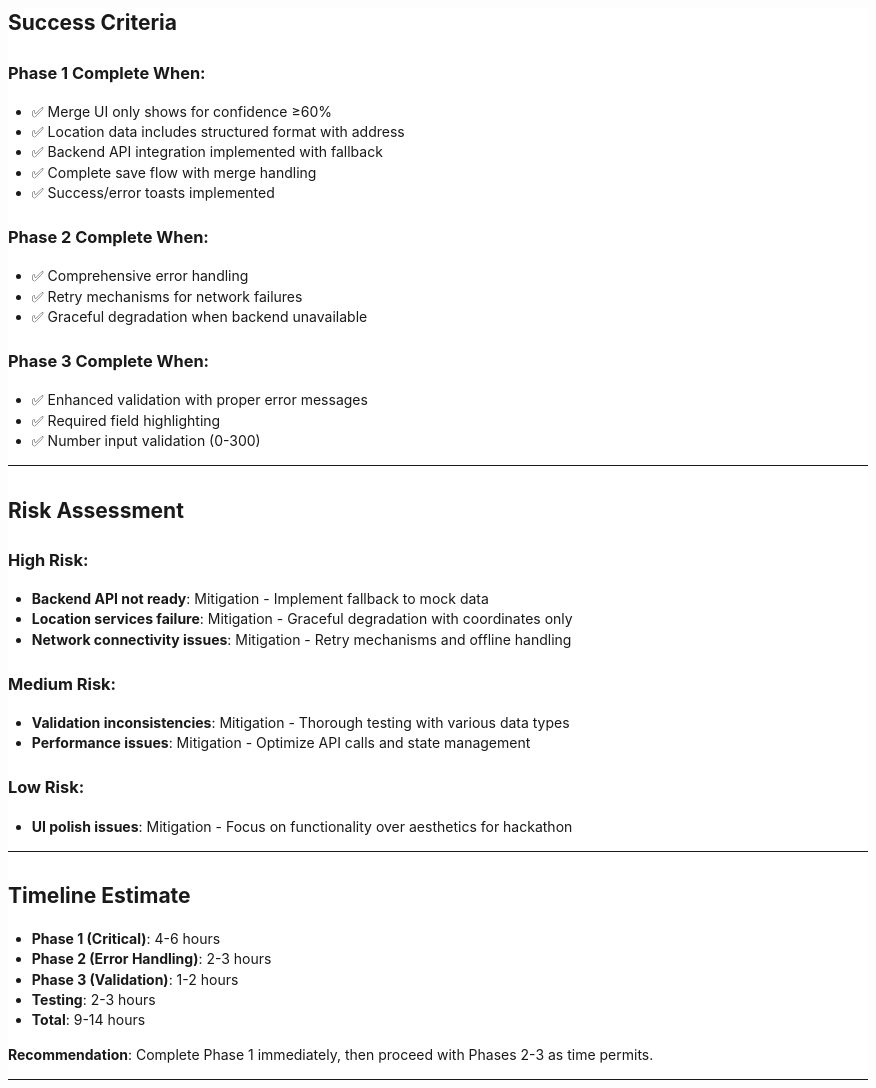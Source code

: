 
## Success Criteria

### Phase 1 Complete When:
- ✅ Merge UI only shows for confidence ≥60%
- ✅ Location data includes structured format with address
- ✅ Backend API integration implemented with fallback
- ✅ Complete save flow with merge handling
- ✅ Success/error toasts implemented

### Phase 2 Complete When:
- ✅ Comprehensive error handling
- ✅ Retry mechanisms for network failures
- ✅ Graceful degradation when backend unavailable

### Phase 3 Complete When:
- ✅ Enhanced validation with proper error messages
- ✅ Required field highlighting
- ✅ Number input validation (0-300)

---

## Risk Assessment

### High Risk:
- **Backend API not ready**: Mitigation - Implement fallback to mock data
- **Location services failure**: Mitigation - Graceful degradation with coordinates only
- **Network connectivity issues**: Mitigation - Retry mechanisms and offline handling

### Medium Risk:
- **Validation inconsistencies**: Mitigation - Thorough testing with various data types
- **Performance issues**: Mitigation - Optimize API calls and state management

### Low Risk:
- **UI polish issues**: Mitigation - Focus on functionality over aesthetics for hackathon

---

## Timeline Estimate

- **Phase 1 (Critical)**: 4-6 hours
- **Phase 2 (Error Handling)**: 2-3 hours  
- **Phase 3 (Validation)**: 1-2 hours
- **Testing**: 2-3 hours
- **Total**: 9-14 hours

**Recommendation**: Complete Phase 1 immediately, then proceed with Phases 2-3 as time permits.

---
